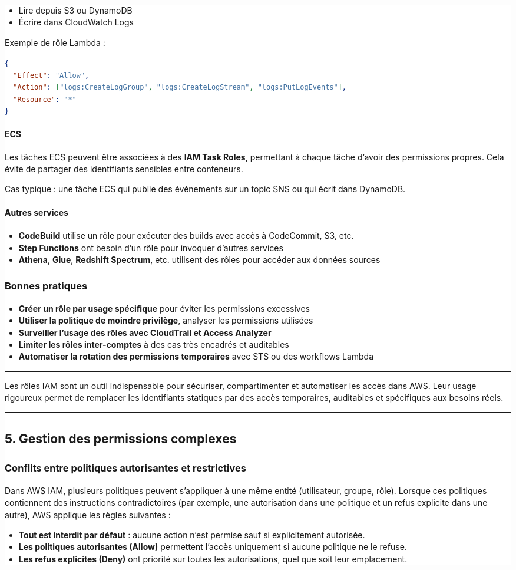 * Lire depuis S3 ou DynamoDB
* Écrire dans CloudWatch Logs

Exemple de rôle Lambda :

```json
{
  "Effect": "Allow",
  "Action": ["logs:CreateLogGroup", "logs:CreateLogStream", "logs:PutLogEvents"],
  "Resource": "*"
}
```

#### ECS

Les tâches ECS peuvent être associées à des **IAM Task Roles**, permettant à chaque tâche d’avoir des permissions propres. Cela évite de partager des identifiants sensibles entre conteneurs.

Cas typique : une tâche ECS qui publie des événements sur un topic SNS ou qui écrit dans DynamoDB.

#### Autres services

* **CodeBuild** utilise un rôle pour exécuter des builds avec accès à CodeCommit, S3, etc.
* **Step Functions** ont besoin d’un rôle pour invoquer d’autres services
* **Athena**, **Glue**, **Redshift Spectrum**, etc. utilisent des rôles pour accéder aux données sources

### Bonnes pratiques

* **Créer un rôle par usage spécifique** pour éviter les permissions excessives
* **Utiliser la politique de moindre privilège**, analyser les permissions utilisées
* **Surveiller l’usage des rôles avec CloudTrail et Access Analyzer**
* **Limiter les rôles inter-comptes** à des cas très encadrés et auditables
* **Automatiser la rotation des permissions temporaires** avec STS ou des workflows Lambda

---

Les rôles IAM sont un outil indispensable pour sécuriser, compartimenter et automatiser les accès dans AWS. Leur usage rigoureux permet de remplacer les identifiants statiques par des accès temporaires, auditables et spécifiques aux besoins réels.

---

## 5. Gestion des permissions complexes

### Conflits entre politiques autorisantes et restrictives

Dans AWS IAM, plusieurs politiques peuvent s’appliquer à une même entité (utilisateur, groupe, rôle). Lorsque ces politiques contiennent des instructions contradictoires (par exemple, une autorisation dans une politique et un refus explicite dans une autre), AWS applique les règles suivantes :

* **Tout est interdit par défaut** : aucune action n’est permise sauf si explicitement autorisée.
* **Les politiques autorisantes (Allow)** permettent l’accès uniquement si aucune politique ne le refuse.
* **Les refus explicites (Deny)** ont priorité sur toutes les autorisations, quel que soit leur emplacement.
